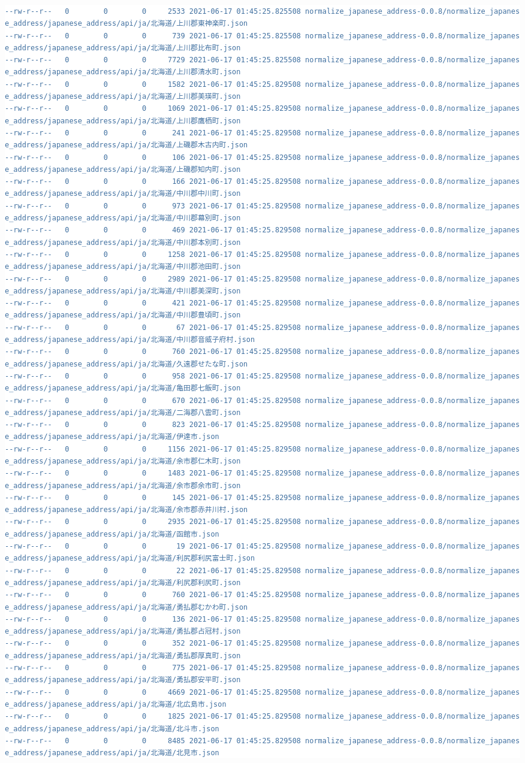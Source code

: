 ```diff
--rw-r--r--   0        0        0     2533 2021-06-17 01:45:25.825508 normalize_japanese_address-0.0.8/normalize_japanese_address/japanese_address/api/ja/北海道/上川郡東神楽町.json
--rw-r--r--   0        0        0      739 2021-06-17 01:45:25.825508 normalize_japanese_address-0.0.8/normalize_japanese_address/japanese_address/api/ja/北海道/上川郡比布町.json
--rw-r--r--   0        0        0     7729 2021-06-17 01:45:25.825508 normalize_japanese_address-0.0.8/normalize_japanese_address/japanese_address/api/ja/北海道/上川郡清水町.json
--rw-r--r--   0        0        0     1582 2021-06-17 01:45:25.829508 normalize_japanese_address-0.0.8/normalize_japanese_address/japanese_address/api/ja/北海道/上川郡美瑛町.json
--rw-r--r--   0        0        0     1069 2021-06-17 01:45:25.829508 normalize_japanese_address-0.0.8/normalize_japanese_address/japanese_address/api/ja/北海道/上川郡鷹栖町.json
--rw-r--r--   0        0        0      241 2021-06-17 01:45:25.829508 normalize_japanese_address-0.0.8/normalize_japanese_address/japanese_address/api/ja/北海道/上磯郡木古内町.json
--rw-r--r--   0        0        0      106 2021-06-17 01:45:25.829508 normalize_japanese_address-0.0.8/normalize_japanese_address/japanese_address/api/ja/北海道/上磯郡知内町.json
--rw-r--r--   0        0        0      166 2021-06-17 01:45:25.829508 normalize_japanese_address-0.0.8/normalize_japanese_address/japanese_address/api/ja/北海道/中川郡中川町.json
--rw-r--r--   0        0        0      973 2021-06-17 01:45:25.829508 normalize_japanese_address-0.0.8/normalize_japanese_address/japanese_address/api/ja/北海道/中川郡幕別町.json
--rw-r--r--   0        0        0      469 2021-06-17 01:45:25.829508 normalize_japanese_address-0.0.8/normalize_japanese_address/japanese_address/api/ja/北海道/中川郡本別町.json
--rw-r--r--   0        0        0     1258 2021-06-17 01:45:25.829508 normalize_japanese_address-0.0.8/normalize_japanese_address/japanese_address/api/ja/北海道/中川郡池田町.json
--rw-r--r--   0        0        0     2989 2021-06-17 01:45:25.829508 normalize_japanese_address-0.0.8/normalize_japanese_address/japanese_address/api/ja/北海道/中川郡美深町.json
--rw-r--r--   0        0        0      421 2021-06-17 01:45:25.829508 normalize_japanese_address-0.0.8/normalize_japanese_address/japanese_address/api/ja/北海道/中川郡豊頃町.json
--rw-r--r--   0        0        0       67 2021-06-17 01:45:25.829508 normalize_japanese_address-0.0.8/normalize_japanese_address/japanese_address/api/ja/北海道/中川郡音威子府村.json
--rw-r--r--   0        0        0      760 2021-06-17 01:45:25.829508 normalize_japanese_address-0.0.8/normalize_japanese_address/japanese_address/api/ja/北海道/久遠郡せたな町.json
--rw-r--r--   0        0        0      958 2021-06-17 01:45:25.829508 normalize_japanese_address-0.0.8/normalize_japanese_address/japanese_address/api/ja/北海道/亀田郡七飯町.json
--rw-r--r--   0        0        0      670 2021-06-17 01:45:25.829508 normalize_japanese_address-0.0.8/normalize_japanese_address/japanese_address/api/ja/北海道/二海郡八雲町.json
--rw-r--r--   0        0        0      823 2021-06-17 01:45:25.829508 normalize_japanese_address-0.0.8/normalize_japanese_address/japanese_address/api/ja/北海道/伊達市.json
--rw-r--r--   0        0        0     1156 2021-06-17 01:45:25.829508 normalize_japanese_address-0.0.8/normalize_japanese_address/japanese_address/api/ja/北海道/余市郡仁木町.json
--rw-r--r--   0        0        0     1483 2021-06-17 01:45:25.829508 normalize_japanese_address-0.0.8/normalize_japanese_address/japanese_address/api/ja/北海道/余市郡余市町.json
--rw-r--r--   0        0        0      145 2021-06-17 01:45:25.829508 normalize_japanese_address-0.0.8/normalize_japanese_address/japanese_address/api/ja/北海道/余市郡赤井川村.json
--rw-r--r--   0        0        0     2935 2021-06-17 01:45:25.829508 normalize_japanese_address-0.0.8/normalize_japanese_address/japanese_address/api/ja/北海道/函館市.json
--rw-r--r--   0        0        0       19 2021-06-17 01:45:25.829508 normalize_japanese_address-0.0.8/normalize_japanese_address/japanese_address/api/ja/北海道/利尻郡利尻富士町.json
--rw-r--r--   0        0        0       22 2021-06-17 01:45:25.829508 normalize_japanese_address-0.0.8/normalize_japanese_address/japanese_address/api/ja/北海道/利尻郡利尻町.json
--rw-r--r--   0        0        0      760 2021-06-17 01:45:25.829508 normalize_japanese_address-0.0.8/normalize_japanese_address/japanese_address/api/ja/北海道/勇払郡むかわ町.json
--rw-r--r--   0        0        0      136 2021-06-17 01:45:25.829508 normalize_japanese_address-0.0.8/normalize_japanese_address/japanese_address/api/ja/北海道/勇払郡占冠村.json
--rw-r--r--   0        0        0      352 2021-06-17 01:45:25.829508 normalize_japanese_address-0.0.8/normalize_japanese_address/japanese_address/api/ja/北海道/勇払郡厚真町.json
--rw-r--r--   0        0        0      775 2021-06-17 01:45:25.829508 normalize_japanese_address-0.0.8/normalize_japanese_address/japanese_address/api/ja/北海道/勇払郡安平町.json
--rw-r--r--   0        0        0     4669 2021-06-17 01:45:25.829508 normalize_japanese_address-0.0.8/normalize_japanese_address/japanese_address/api/ja/北海道/北広島市.json
--rw-r--r--   0        0        0     1825 2021-06-17 01:45:25.829508 normalize_japanese_address-0.0.8/normalize_japanese_address/japanese_address/api/ja/北海道/北斗市.json
--rw-r--r--   0        0        0     8485 2021-06-17 01:45:25.829508 normalize_japanese_address-0.0.8/normalize_japanese_address/japanese_address/api/ja/北海道/北見市.json
```